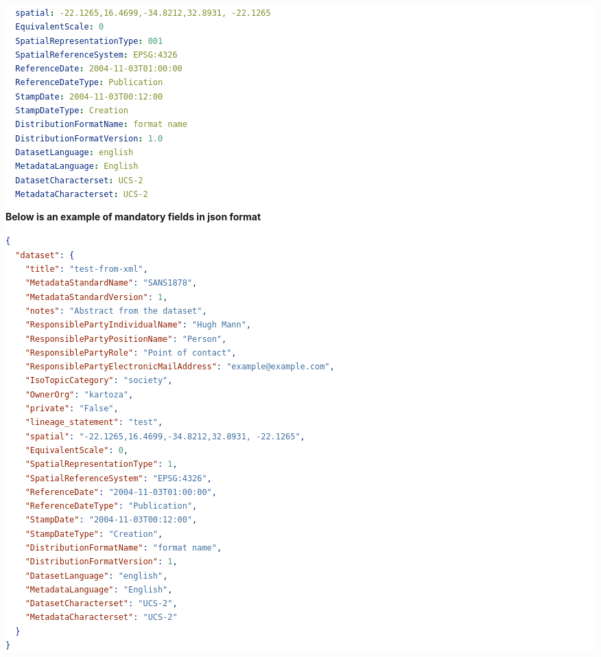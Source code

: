 ```yml
  spatial: -22.1265,16.4699,-34.8212,32.8931, -22.1265
  EquivalentScale: 0
  SpatialRepresentationType: 001
  SpatialReferenceSystem: EPSG:4326
  ReferenceDate: 2004-11-03T01:00:00
  ReferenceDateType: Publication
  StampDate: 2004-11-03T00:12:00
  StampDateType: Creation
  DistributionFormatName: format name
  DistributionFormatVersion: 1.0
  DatasetLanguage: english
  MetadataLanguage: English
  DatasetCharacterset: UCS-2
  MetadataCharacterset: UCS-2
```

**Below is an example of mandatory fields in json format**

```json
{
  "dataset": {
    "title": "test-from-xml",
    "MetadataStandardName": "SANS1878",
    "MetadataStandardVersion": 1,
    "notes": "Abstract from the dataset",
    "ResponsiblePartyIndividualName": "Hugh Mann",
    "ResponsiblePartyPositionName": "Person",
    "ResponsiblePartyRole": "Point of contact",
    "ResponsiblePartyElectronicMailAddress": "example@example.com",
    "IsoTopicCategory": "society",
    "OwnerOrg": "kartoza",
    "private": "False",
    "lineage_statement": "test",
    "spatial": "-22.1265,16.4699,-34.8212,32.8931, -22.1265",
    "EquivalentScale": 0,
    "SpatialRepresentationType": 1,
    "SpatialReferenceSystem": "EPSG:4326",
    "ReferenceDate": "2004-11-03T01:00:00",
    "ReferenceDateType": "Publication",
    "StampDate": "2004-11-03T00:12:00",
    "StampDateType": "Creation",
    "DistributionFormatName": "format name",
    "DistributionFormatVersion": 1,
    "DatasetLanguage": "english",
    "MetadataLanguage": "English",
    "DatasetCharacterset": "UCS-2",
    "MetadataCharacterset": "UCS-2"
  }
}
```
